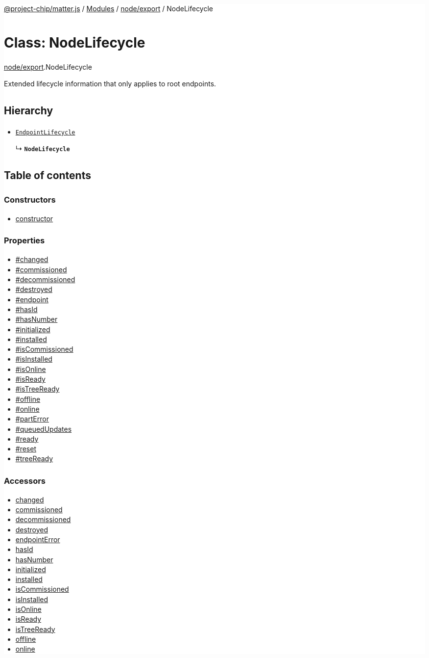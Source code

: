 [@project-chip/matter.js](../README.md) / [Modules](../modules.md) / [node/export](../modules/node_export.md) / NodeLifecycle

# Class: NodeLifecycle

[node/export](../modules/node_export.md).NodeLifecycle

Extended lifecycle information that only applies to root endpoints.

## Hierarchy

- [`EndpointLifecycle`](node_export._internal_.EndpointLifecycle-1.md)

  ↳ **`NodeLifecycle`**

## Table of contents

### Constructors

- [constructor](node_export.NodeLifecycle.md#constructor)

### Properties

- [#changed](node_export.NodeLifecycle.md##changed)
- [#commissioned](node_export.NodeLifecycle.md##commissioned)
- [#decommissioned](node_export.NodeLifecycle.md##decommissioned)
- [#destroyed](node_export.NodeLifecycle.md##destroyed)
- [#endpoint](node_export.NodeLifecycle.md##endpoint)
- [#hasId](node_export.NodeLifecycle.md##hasid)
- [#hasNumber](node_export.NodeLifecycle.md##hasnumber)
- [#initialized](node_export.NodeLifecycle.md##initialized)
- [#installed](node_export.NodeLifecycle.md##installed)
- [#isCommissioned](node_export.NodeLifecycle.md##iscommissioned)
- [#isInstalled](node_export.NodeLifecycle.md##isinstalled)
- [#isOnline](node_export.NodeLifecycle.md##isonline)
- [#isReady](node_export.NodeLifecycle.md##isready)
- [#isTreeReady](node_export.NodeLifecycle.md##istreeready)
- [#offline](node_export.NodeLifecycle.md##offline)
- [#online](node_export.NodeLifecycle.md##online)
- [#partError](node_export.NodeLifecycle.md##parterror)
- [#queuedUpdates](node_export.NodeLifecycle.md##queuedupdates)
- [#ready](node_export.NodeLifecycle.md##ready)
- [#reset](node_export.NodeLifecycle.md##reset)
- [#treeReady](node_export.NodeLifecycle.md##treeready)

### Accessors

- [changed](node_export.NodeLifecycle.md#changed)
- [commissioned](node_export.NodeLifecycle.md#commissioned)
- [decommissioned](node_export.NodeLifecycle.md#decommissioned)
- [destroyed](node_export.NodeLifecycle.md#destroyed)
- [endpointError](node_export.NodeLifecycle.md#endpointerror)
- [hasId](node_export.NodeLifecycle.md#hasid)
- [hasNumber](node_export.NodeLifecycle.md#hasnumber)
- [initialized](node_export.NodeLifecycle.md#initialized)
- [installed](node_export.NodeLifecycle.md#installed)
- [isCommissioned](node_export.NodeLifecycle.md#iscommissioned)
- [isInstalled](node_export.NodeLifecycle.md#isinstalled)
- [isOnline](node_export.NodeLifecycle.md#isonline)
- [isReady](node_export.NodeLifecycle.md#isready)
- [isTreeReady](node_export.NodeLifecycle.md#istreeready)
- [offline](node_export.NodeLifecycle.md#offline)
- [online](node_export.NodeLifecycle.md#online)